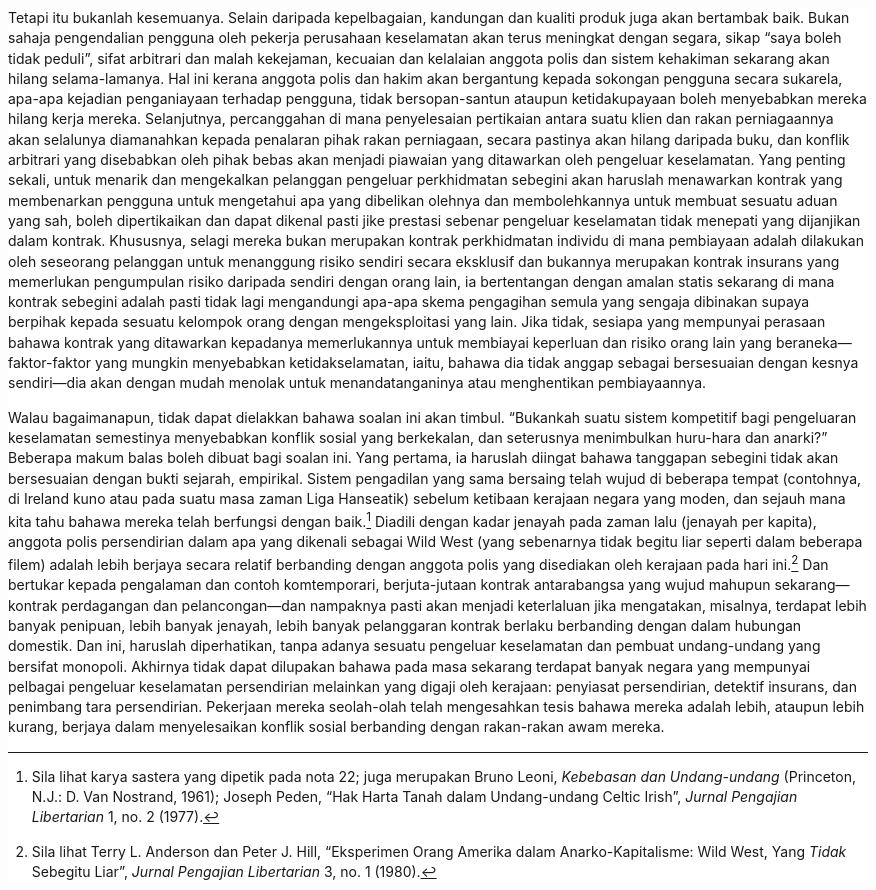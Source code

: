 Tetapi itu bukanlah kesemuanya. Selain daripada kepelbagaian, kandungan dan kualiti produk juga akan bertambak baik. Bukan sahaja pengendalian pengguna oleh pekerja perusahaan keselamatan akan terus meningkat dengan segara, sikap “saya boleh tidak peduli”, sifat arbitrari dan malah kekejaman, kecuaian dan kelalaian anggota polis dan sistem kehakiman sekarang akan hilang selama-lamanya. Hal ini kerana anggota polis dan hakim akan bergantung kepada sokongan pengguna secara sukarela, apa-apa kejadian penganiayaan terhadap pengguna, tidak bersopan-santun ataupun ketidakupayaan boleh menyebabkan mereka hilang kerja mereka. Selanjutnya, percanggahan di mana penyelesaian pertikaian antara suatu klien dan rakan perniagaannya akan selalunya diamanahkan kepada penalaran pihak rakan perniagaan, secara pastinya akan hilang daripada buku, dan konflik arbitrari yang disebabkan oleh pihak bebas akan menjadi piawaian yang ditawarkan oleh pengeluar keselamatan. Yang penting sekali, untuk menarik dan mengekalkan pelanggan pengeluar perkhidmatan sebegini akan haruslah menawarkan kontrak yang membenarkan pengguna untuk mengetahui apa yang dibelikan olehnya dan membolehkannya untuk membuat sesuatu aduan yang sah, boleh dipertikaikan dan dapat dikenal pasti jike prestasi sebenar pengeluar keselamatan tidak menepati yang dijanjikan dalam kontrak. Khususnya, selagi mereka bukan merupakan kontrak perkhidmatan individu di mana pembiayaan adalah dilakukan oleh seseorang pelanggan untuk menanggung risiko sendiri secara eksklusif dan bukannya merupakan kontrak insurans yang memerlukan pengumpulan risiko daripada sendiri dengan orang lain, ia bertentangan dengan amalan statis sekarang di mana kontrak sebegini adalah pasti tidak lagi mengandungi apa-apa skema pengagihan semula yang sengaja dibinakan supaya berpihak kepada sesuatu kelompok orang dengan mengeksploitasi yang lain. Jika tidak, sesiapa yang mempunyai perasaan bahawa kontrak yang ditawarkan kepadanya memerlukannya untuk membiayai keperluan dan risiko orang lain yang beraneka—faktor-faktor yang mungkin menyebabkan ketidakselamatan, iaitu, bahawa dia tidak anggap sebagai bersesuaian dengan kesnya sendiri—dia akan dengan mudah menolak untuk menandatanganinya atau menghentikan pembiayaannya.

Walau bagaimanapun, tidak dapat dielakkan bahawa soalan ini akan timbul. “Bukankah suatu sistem kompetitif bagi pengeluaran keselamatan semestinya menyebabkan konflik sosial yang berkekalan, dan seterusnya menimbulkan huru-hara dan anarki?” Beberapa makum balas boleh dibuat bagi soalan ini. Yang pertama, ia haruslah diingat bahawa tanggapan sebegini tidak akan bersesuaian dengan bukti sejarah, empirikal. Sistem pengadilan yang sama bersaing telah wujud di beberapa tempat (contohnya, di Ireland kuno atau pada suatu masa zaman Liga Hanseatik) sebelum ketibaan kerajaan negara yang moden, dan sejauh mana kita tahu bahawa mereka telah berfungsi dengan baik.[^27] Diadili dengan kadar jenayah pada zaman lalu (jenayah per kapita), anggota polis persendirian dalam apa yang dikenali sebagai Wild West (yang sebenarnya tidak begitu liar seperti dalam beberapa filem) adalah lebih berjaya secara relatif berbanding dengan anggota polis yang disediakan oleh kerajaan pada hari ini.[^28] Dan bertukar kepada pengalaman dan contoh komtemporari, berjuta-jutaan kontrak antarabangsa yang wujud mahupun sekarang—kontrak perdagangan dan pelancongan—dan nampaknya pasti akan menjadi keterlaluan jika mengatakan, misalnya, terdapat lebih banyak penipuan, lebih banyak jenayah, lebih banyak pelanggaran kontrak berlaku berbanding dengan dalam hubungan domestik. Dan ini, haruslah diperhatikan, tanpa adanya sesuatu pengeluar keselamatan dan pembuat undang-undang yang bersifat monopoli. Akhirnya tidak dapat dilupakan bahawa pada masa sekarang terdapat banyak negara yang mempunyai pelbagai pengeluar keselamatan persendirian melainkan yang digaji oleh kerajaan: penyiasat persendirian, detektif insurans, dan penimbang tara persendirian. Pekerjaan mereka seolah-olah telah mengesahkan tesis bahawa mereka adalah lebih, ataupun lebih kurang, berjaya dalam menyelesaikan konflik sosial berbanding dengan rakan-rakan awam mereka.


[^26]: Merangkumi Molinari, *Pengeluaran Keselamatan*, m.s. 13–14,
[^27]: Sila lihat karya sastera yang dipetik pada nota 22; juga merupakan Bruno Leoni, *Kebebasan dan Undang-undang* (Princeton, N.J.: D. Van Nostrand, 1961); Joseph Peden, “Hak Harta Tanah dalam Undang-undang Celtic Irish”, *Jurnal Pengajian Libertarian* 1, no. 2 (1977).
[^28]: Sila lihat Terry L. Anderson dan Peter J. Hill, “Eksperimen Orang Amerika dalam Anarko-Kapitalisme: Wild West, Yang *Tidak* Sebegitu Liar”, *Jurnal Pengajian Libertarian* 3, no. 1 (1980).
[^29]: Bagi yang berikut, sila lihat Hans-Hermann Hoppe, *Eigentum, Anarchie, und Staat* (Opladen: Westdeutscher Verlag, 1986), bab 5.
[^30]: Membandingkan ini dengan dasar kerajaan mengenai penglibatan dalam pertempuran tanpa mendapat sokongan sengaja daripada semua pihak kerana ia berhak untuk mengenakan percukaian kepada orang ramai; dan tanyalah diri sendiri anda adakah risiko perperangan akan menjadi lebih rendah atau lebih tinggi jika seseorang mempunyai hak untuk berhenti membayar cukai sebaik sahaja seseorang itu mempunyai perasaan bahawa pengendalian hal ehwal luar negara oleh kerajaan adalah tidak disukai olehnya.
[^31]: Dan boleh diperhatikan di sini sekali lagi bahawa norma-norma yang menggabungkan tahap kesepakatan yang paling tinggi adalah, tentu sahaja, mereka yang telah dianggap oleh argumentasi dan di mana penerimaannya akan memastikan konsensus adalah berkemungkinan pada apa perkara sahaja, seperti yang dinyatakan di atas.
[^32]: Sekali lagi, membandingkan ini dengan hakim yang digaji oleh kerajaan yang di mana, kerana mereka dibayar daripada percukaian dan secara relatifnya bebas daripada kepuasan pengguna, dapat menyampaikan penghakiman yang jelas tidak dapat diterima sebagai adil oleh semua orang; dan tanyalah diri anda sendiri bahawa adakah risiko tidak dapat menemui kebenaran dalam kes tertentu akan menjadi lebih rendah atau lebih tinggi jika seseorang itu mempunyai mungkin mengalami tekanan ekonomi apabila seseorang itu mempunyai perasaan bahawa hakim tersebut pada suatu hari mungkin harus membuat penghakiman dalam kes sendiri, tidak berhati-hati secukupnya dalam menghimpunkan dan menilai fakta-fakta bagi sesuatu kes, atau semata-mata merupakan seorang penjahat yang teruk. 
[^33]: Sila lihat yang berikut khususnya Rothbard, *Untuk Suatu Kebebasan yang Baru*, m.s. 233ff.
[^34]: Sila lihat Bernard Bailyn, *Asal Ideologi bagi Revolusi Orang Amerika* (Cambridge, Mass.: Akhbar Universiti Harvard, 1967); Jackson Turner Main, *Anti-Federalis: Kritik bagi Perlembagaan* (Chapel Hill: Akhbar Universiti North Carolina, 1961); Murray N. Rothbard, *Terkandung dalam Kebebasan* (New Rochelle, N.Y.: Rumah Arlington, 1975–1979).
[^35]: Secara semula jadinya, syarikat insurans akan mengandaikan suatu peranan yang khususnya penting dalam memeriksa kemunculan syarikat-syarikat yang melanggar undang-undang. Ambil perhatian Morris dan Linda Tannehill (*Pasaran Kebebasan*, m.s. 110–11):